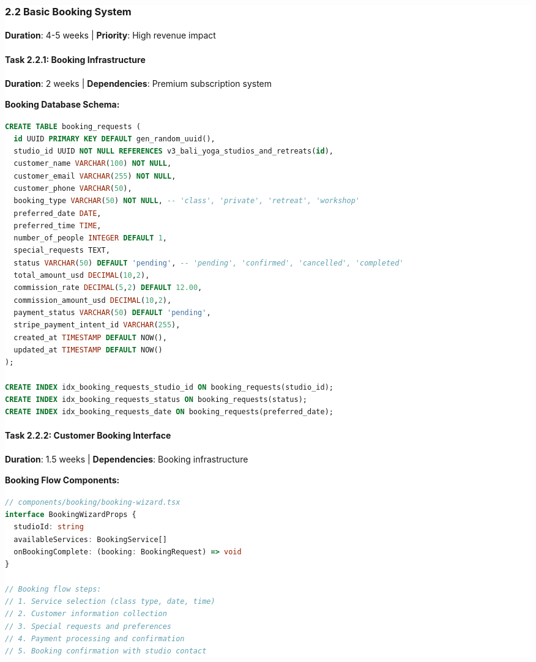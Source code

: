 ### **2.2 Basic Booking System**
**Duration**: 4-5 weeks | **Priority**: High revenue impact

#### **Task 2.2.1: Booking Infrastructure**
**Duration**: 2 weeks | **Dependencies**: Premium subscription system

**Booking Database Schema:**
```sql
CREATE TABLE booking_requests (
  id UUID PRIMARY KEY DEFAULT gen_random_uuid(),
  studio_id UUID NOT NULL REFERENCES v3_bali_yoga_studios_and_retreats(id),
  customer_name VARCHAR(100) NOT NULL,
  customer_email VARCHAR(255) NOT NULL,
  customer_phone VARCHAR(50),
  booking_type VARCHAR(50) NOT NULL, -- 'class', 'private', 'retreat', 'workshop'
  preferred_date DATE,
  preferred_time TIME,
  number_of_people INTEGER DEFAULT 1,
  special_requests TEXT,
  status VARCHAR(50) DEFAULT 'pending', -- 'pending', 'confirmed', 'cancelled', 'completed'
  total_amount_usd DECIMAL(10,2),
  commission_rate DECIMAL(5,2) DEFAULT 12.00,
  commission_amount_usd DECIMAL(10,2),
  payment_status VARCHAR(50) DEFAULT 'pending',
  stripe_payment_intent_id VARCHAR(255),
  created_at TIMESTAMP DEFAULT NOW(),
  updated_at TIMESTAMP DEFAULT NOW()
);

CREATE INDEX idx_booking_requests_studio_id ON booking_requests(studio_id);
CREATE INDEX idx_booking_requests_status ON booking_requests(status);
CREATE INDEX idx_booking_requests_date ON booking_requests(preferred_date);
```

#### **Task 2.2.2: Customer Booking Interface**
**Duration**: 1.5 weeks | **Dependencies**: Booking infrastructure

**Booking Flow Components:**
```typescript
// components/booking/booking-wizard.tsx
interface BookingWizardProps {
  studioId: string
  availableServices: BookingService[]
  onBookingComplete: (booking: BookingRequest) => void
}

// Booking flow steps:
// 1. Service selection (class type, date, time)
// 2. Customer information collection
// 3. Special requests and preferences
// 4. Payment processing and confirmation
// 5. Booking confirmation with studio contact
```
